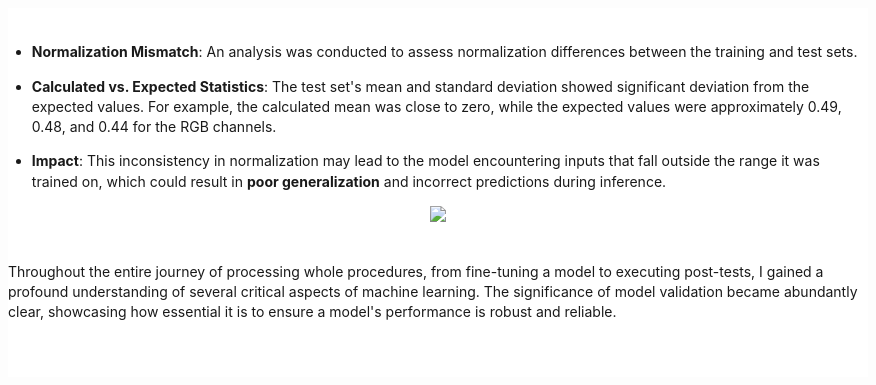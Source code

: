 <br>

-  **Normalization Mismatch**: An analysis was conducted to assess normalization differences between the training and test sets. 

  - **Calculated vs. Expected Statistics**: The test set's mean and standard deviation showed significant deviation from the expected values. For example, the calculated mean was close to zero, while the expected values were approximately 0.49, 0.48, and 0.44 for the RGB channels.

  - **Impact**: This inconsistency in normalization may lead to the model encountering inputs that fall outside the range it was trained on, which could result in **poor generalization** and incorrect predictions during inference.

  

  <center>
    <img src="/blog/images/2024-10-14-TIL24_Day91_DL/image-20241025163056677.png"><br><br>
  </center>
  
  

Throughout the entire journey of processing whole procedures, from fine-tuning a model to executing post-tests, I gained a profound understanding of several critical aspects of machine learning. The significance of model validation became abundantly clear, showcasing how essential it is to ensure a model's performance is robust and reliable. 

<br><Br>
